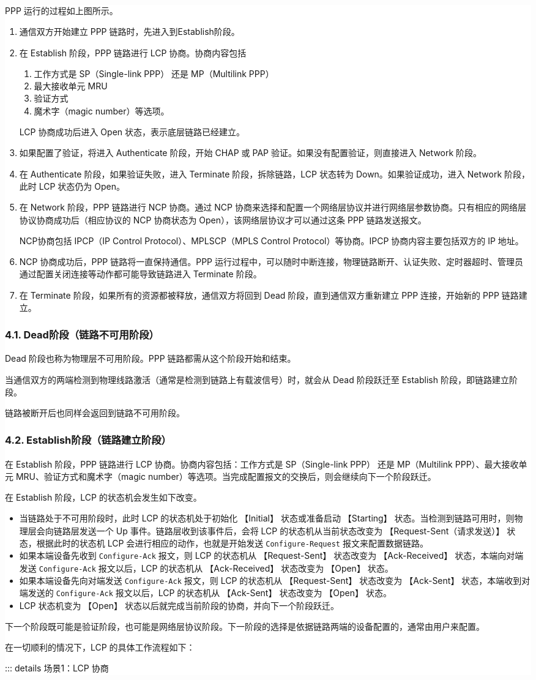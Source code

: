 PPP 运行的过程如上图所示。

1. 通信双方开始建立 PPP 链路时，先进入到Establish阶段。
2. 在 Establish 阶段，PPP 链路进行 LCP 协商。协商内容包括
    1. 工作方式是 SP（Single-link PPP） 还是 MP（Multilink PPP）
    2. 最大接收单元 MRU
    3. 验证方式
    4. 魔术字（magic number）等选项。

    LCP 协商成功后进入 Open 状态，表示底层链路已经建立。
    
3. 如果配置了验证，将进入 Authenticate 阶段，开始 CHAP 或 PAP 验证。如果没有配置验证，则直接进入 Network 阶段。
4. 在 Authenticate 阶段，如果验证失败，进入 Terminate 阶段，拆除链路，LCP 状态转为 Down。如果验证成功，进入 Network 阶段，此时 LCP 状态仍为 Open。
5. 在 Network 阶段，PPP 链路进行 NCP 协商。通过 NCP 协商来选择和配置一个网络层协议并进行网络层参数协商。只有相应的网络层协议协商成功后（相应协议的 NCP 协商状态为 Open），该网络层协议才可以通过这条 PPP 链路发送报文。
    
    NCP协商包括 IPCP（IP Control Protocol）、MPLSCP（MPLS Control Protocol）等协商。IPCP 协商内容主要包括双方的 IP 地址。
    
6. NCP 协商成功后，PPP 链路将一直保持通信。PPP 运行过程中，可以随时中断连接，物理链路断开、认证失败、定时器超时、管理员通过配置关闭连接等动作都可能导致链路进入 Terminate 阶段。
7. 在 Terminate 阶段，如果所有的资源都被释放，通信双方将回到 Dead 阶段，直到通信双方重新建立 PPP 连接，开始新的 PPP 链路建立。

### 4.1. Dead阶段（链路不可用阶段）

Dead 阶段也称为物理层不可用阶段。PPP 链路都需从这个阶段开始和结束。

当通信双方的两端检测到物理线路激活（通常是检测到链路上有载波信号）时，就会从 Dead 阶段跃迁至 Establish 阶段，即链路建立阶段。

链路被断开后也同样会返回到链路不可用阶段。

### 4.2. Establish阶段（链路建立阶段）

在 Establish 阶段，PPP 链路进行 LCP 协商。协商内容包括：工作方式是 SP（Single-link PPP） 还是 MP（Multilink PPP）、最大接收单元 MRU、验证方式和魔术字（magic number）等选项。当完成配置报文的交换后，则会继续向下一个阶段跃迁。

在 Establish 阶段，LCP 的状态机会发生如下改变。

- 当链路处于不可用阶段时，此时 LCP 的状态机处于初始化 【Initial】 状态或准备启动 【Starting】 状态。当检测到链路可用时，则物理层会向链路层发送一个 Up 事件。链路层收到该事件后，会将 LCP 的状态机从当前状态改变为 【Request-Sent（请求发送）】 状态，根据此时的状态机 LCP 会进行相应的动作，也就是开始发送 `Configure-Request` 报文来配置数据链路。
- 如果本端设备先收到 `Configure-Ack` 报文，则 LCP 的状态机从 【Request-Sent】 状态改变为 【Ack-Received】 状态，本端向对端发送 `Configure-Ack` 报文以后，LCP 的状态机从 【Ack-Received】 状态改变为 【Open】 状态。
- 如果本端设备先向对端发送 `Configure-Ack` 报文，则 LCP 的状态机从 【Request-Sent】 状态改变为 【Ack-Sent】 状态，本端收到对端发送的 `Configure-Ack` 报文以后，LCP 的状态机从 【Ack-Sent】 状态改变为 【Open】 状态。
- LCP 状态机变为 【Open】 状态以后就完成当前阶段的协商，并向下一个阶段跃迁。

下一个阶段既可能是验证阶段，也可能是网络层协议阶段。下一阶段的选择是依据链路两端的设备配置的，通常由用户来配置。

在一切顺利的情况下，LCP 的具体工作流程如下：

::: details 场景1：LCP 协商
